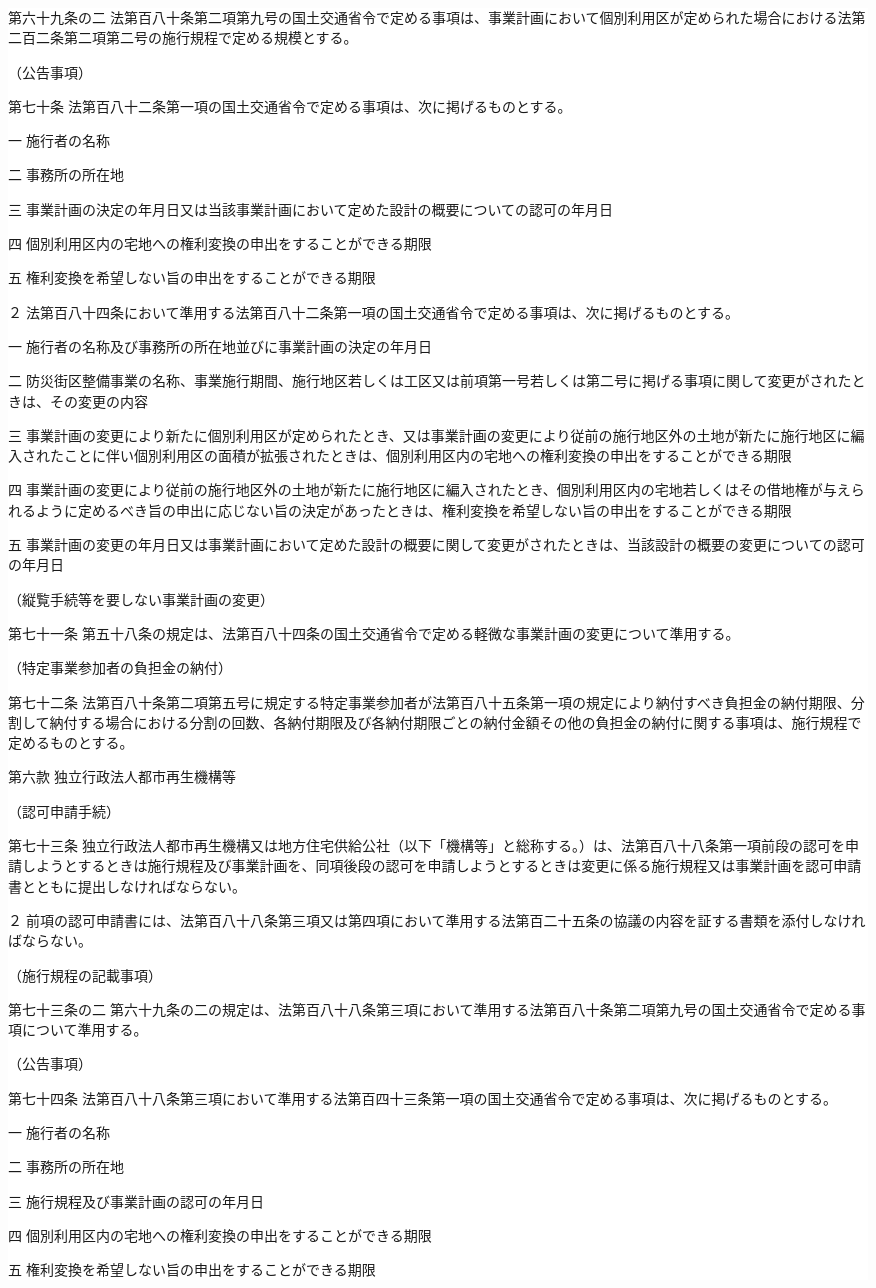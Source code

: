 第六十九条の二 法第百八十条第二項第九号の国土交通省令で定める事項は、事業計画において個別利用区が定められた場合における法第二百二条第二項第二号の施行規程で定める規模とする。

（公告事項）

第七十条 法第百八十二条第一項の国土交通省令で定める事項は、次に掲げるものとする。

一 施行者の名称

二 事務所の所在地

三 事業計画の決定の年月日又は当該事業計画において定めた設計の概要についての認可の年月日

四 個別利用区内の宅地への権利変換の申出をすることができる期限

五 権利変換を希望しない旨の申出をすることができる期限

２ 法第百八十四条において準用する法第百八十二条第一項の国土交通省令で定める事項は、次に掲げるものとする。

一 施行者の名称及び事務所の所在地並びに事業計画の決定の年月日

二 防災街区整備事業の名称、事業施行期間、施行地区若しくは工区又は前項第一号若しくは第二号に掲げる事項に関して変更がされたときは、その変更の内容

三 事業計画の変更により新たに個別利用区が定められたとき、又は事業計画の変更により従前の施行地区外の土地が新たに施行地区に編入されたことに伴い個別利用区の面積が拡張されたときは、個別利用区内の宅地への権利変換の申出をすることができる期限

四 事業計画の変更により従前の施行地区外の土地が新たに施行地区に編入されたとき、個別利用区内の宅地若しくはその借地権が与えられるように定めるべき旨の申出に応じない旨の決定があったときは、権利変換を希望しない旨の申出をすることができる期限

五 事業計画の変更の年月日又は事業計画において定めた設計の概要に関して変更がされたときは、当該設計の概要の変更についての認可の年月日

（縦覧手続等を要しない事業計画の変更）

第七十一条 第五十八条の規定は、法第百八十四条の国土交通省令で定める軽微な事業計画の変更について準用する。

（特定事業参加者の負担金の納付）

第七十二条 法第百八十条第二項第五号に規定する特定事業参加者が法第百八十五条第一項の規定により納付すべき負担金の納付期限、分割して納付する場合における分割の回数、各納付期限及び各納付期限ごとの納付金額その他の負担金の納付に関する事項は、施行規程で定めるものとする。

第六款 独立行政法人都市再生機構等

（認可申請手続）

第七十三条 独立行政法人都市再生機構又は地方住宅供給公社（以下「機構等」と総称する。）は、法第百八十八条第一項前段の認可を申請しようとするときは施行規程及び事業計画を、同項後段の認可を申請しようとするときは変更に係る施行規程又は事業計画を認可申請書とともに提出しなければならない。

２ 前項の認可申請書には、法第百八十八条第三項又は第四項において準用する法第百二十五条の協議の内容を証する書類を添付しなければならない。

（施行規程の記載事項）

第七十三条の二 第六十九条の二の規定は、法第百八十八条第三項において準用する法第百八十条第二項第九号の国土交通省令で定める事項について準用する。

（公告事項）

第七十四条 法第百八十八条第三項において準用する法第百四十三条第一項の国土交通省令で定める事項は、次に掲げるものとする。

一 施行者の名称

二 事務所の所在地

三 施行規程及び事業計画の認可の年月日

四 個別利用区内の宅地への権利変換の申出をすることができる期限

五 権利変換を希望しない旨の申出をすることができる期限
